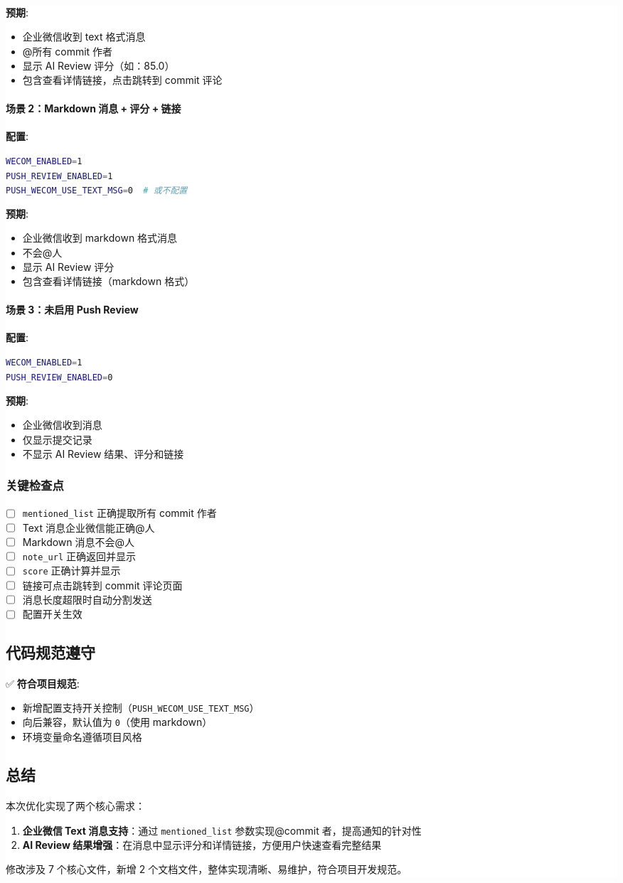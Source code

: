**预期**:
- 企业微信收到 text 格式消息
- @所有 commit 作者
- 显示 AI Review 评分（如：85.0）
- 包含查看详情链接，点击跳转到 commit 评论

#### 场景 2：Markdown 消息 + 评分 + 链接

**配置**:
```bash
WECOM_ENABLED=1
PUSH_REVIEW_ENABLED=1
PUSH_WECOM_USE_TEXT_MSG=0  # 或不配置
```

**预期**:
- 企业微信收到 markdown 格式消息
- 不会@人
- 显示 AI Review 评分
- 包含查看详情链接（markdown 格式）

#### 场景 3：未启用 Push Review

**配置**:
```bash
WECOM_ENABLED=1
PUSH_REVIEW_ENABLED=0
```

**预期**:
- 企业微信收到消息
- 仅显示提交记录
- 不显示 AI Review 结果、评分和链接

### 关键检查点

- [ ] `mentioned_list` 正确提取所有 commit 作者
- [ ] Text 消息企业微信能正确@人
- [ ] Markdown 消息不会@人
- [ ] `note_url` 正确返回并显示
- [ ] `score` 正确计算并显示
- [ ] 链接可点击跳转到 commit 评论页面
- [ ] 消息长度超限时自动分割发送
- [ ] 配置开关生效

## 代码规范遵守

✅ **符合项目规范**:
- 新增配置支持开关控制（`PUSH_WECOM_USE_TEXT_MSG`）
- 向后兼容，默认值为 `0`（使用 markdown）
- 环境变量命名遵循项目风格

## 总结

本次优化实现了两个核心需求：

1. **企业微信 Text 消息支持**：通过 `mentioned_list` 参数实现@commit 者，提高通知的针对性
2. **AI Review 结果增强**：在消息中显示评分和详情链接，方便用户快速查看完整结果

修改涉及 7 个核心文件，新增 2 个文档文件，整体实现清晰、易维护，符合项目开发规范。
